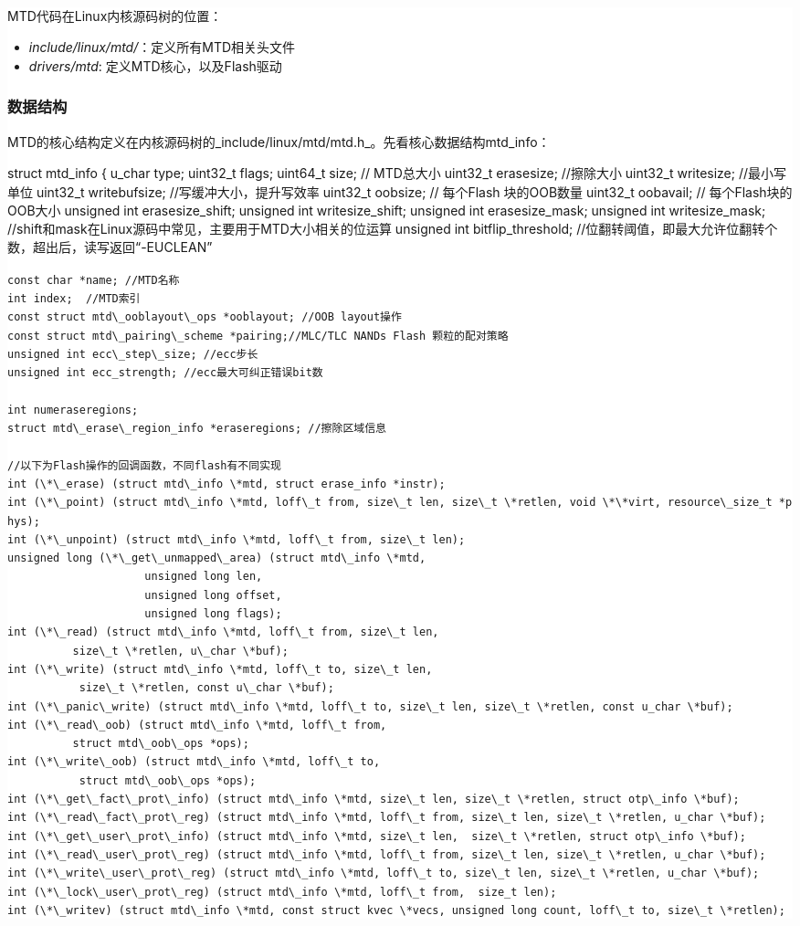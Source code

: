 MTD代码在Linux内核源码树的位置：

*   _include/linux/mtd/_：定义所有MTD相关头文件
*   _drivers/mtd_: 定义MTD核心，以及Flash驱动

### 数据结构

MTD的核心结构定义在内核源码树的_include/linux/mtd/mtd.h_。先看核心数据结构mtd_info：

struct mtd_info {
	u_char type;
	uint32_t flags;
	uint64_t size;	 // MTD总大小
	uint32_t erasesize; //擦除大小
	uint32_t writesize; //最小写单位
	uint32_t writebufsize; //写缓冲大小，提升写效率
	uint32_t oobsize;   // 每个Flash 块的OOB数量
	uint32_t oobavail;  // 每个Flash块的OOB大小
	unsigned int erasesize_shift;
	unsigned int writesize_shift;
	unsigned int erasesize_mask;
	unsigned int writesize_mask; //shift和mask在Linux源码中常见，主要用于MTD大小相关的位运算
	unsigned int bitflip_threshold; //位翻转阈值，即最大允许位翻转个数，超出后，读写返回“-EUCLEAN”

	const char *name; //MTD名称
	int index;  //MTD索引
	const struct mtd\_ooblayout\_ops *ooblayout; //OOB layout操作
	const struct mtd\_pairing\_scheme *pairing;//MLC/TLC NANDs Flash 颗粒的配对策略
	unsigned int ecc\_step\_size; //ecc步长
	unsigned int ecc_strength; //ecc最大可纠正错误bit数

	int numeraseregions;
	struct mtd\_erase\_region_info *eraseregions; //擦除区域信息

	//以下为Flash操作的回调函数，不同flash有不同实现
	int (\*\_erase) (struct mtd\_info \*mtd, struct erase_info *instr);
	int (\*\_point) (struct mtd\_info \*mtd, loff\_t from, size\_t len, size\_t \*retlen, void \*\*virt, resource\_size_t *phys);
	int (\*\_unpoint) (struct mtd\_info \*mtd, loff\_t from, size\_t len);
	unsigned long (\*\_get\_unmapped\_area) (struct mtd\_info \*mtd,
					     unsigned long len,
					     unsigned long offset,
					     unsigned long flags);
	int (\*\_read) (struct mtd\_info \*mtd, loff\_t from, size\_t len,
		      size\_t \*retlen, u\_char \*buf);
	int (\*\_write) (struct mtd\_info \*mtd, loff\_t to, size\_t len,
		       size\_t \*retlen, const u\_char \*buf);
	int (\*\_panic\_write) (struct mtd\_info \*mtd, loff\_t to, size\_t len, size\_t \*retlen, const u_char \*buf);
	int (\*\_read\_oob) (struct mtd\_info \*mtd, loff\_t from,
			  struct mtd\_oob\_ops *ops);
	int (\*\_write\_oob) (struct mtd\_info \*mtd, loff\_t to,
			   struct mtd\_oob\_ops *ops);
	int (\*\_get\_fact\_prot\_info) (struct mtd\_info \*mtd, size\_t len, size\_t \*retlen, struct otp\_info \*buf);
	int (\*\_read\_fact\_prot\_reg) (struct mtd\_info \*mtd, loff\_t from, size\_t len, size\_t \*retlen, u_char \*buf);
	int (\*\_get\_user\_prot\_info) (struct mtd\_info \*mtd, size\_t len,  size\_t \*retlen, struct otp\_info \*buf);
	int (\*\_read\_user\_prot\_reg) (struct mtd\_info \*mtd, loff\_t from, size\_t len, size\_t \*retlen, u_char \*buf);
	int (\*\_write\_user\_prot\_reg) (struct mtd\_info \*mtd, loff\_t to, size\_t len, size\_t \*retlen, u_char \*buf);
	int (\*\_lock\_user\_prot\_reg) (struct mtd\_info \*mtd, loff\_t from,  size_t len);
	int (\*\_writev) (struct mtd\_info \*mtd, const struct kvec \*vecs, unsigned long count, loff\_t to, size\_t \*retlen);